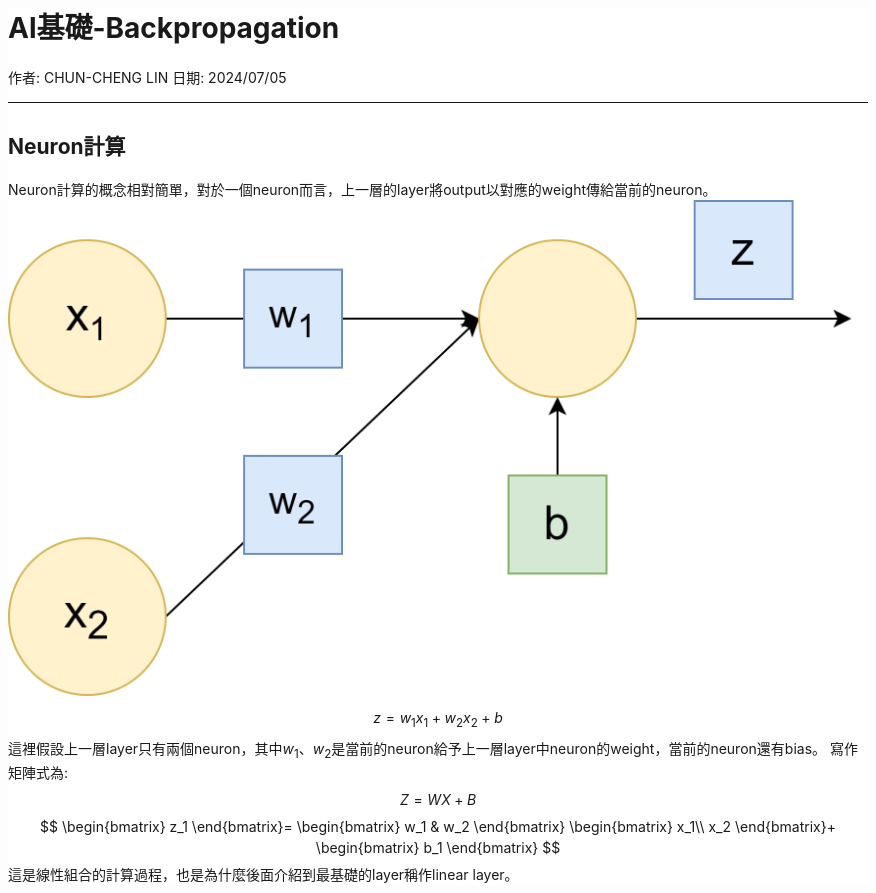 # Al基礎-Backpropagation

作者: CHUN-CHENG LIN
日期: 2024/07/05

---

## Neuron計算

Neuron計算的概念相對簡單，對於一個neuron而言，上一層的layer將output以對應的weight傳給當前的neuron。
![Forward圖示](Forward圖示.svg)
$$z = w_1 x_1 + w_2 x_2 + b$$這裡假設上一層layer只有兩個neuron，其中$w_1、w_2$是當前的neuron給予上一層layer中neuron的weight，當前的neuron還有bias。
寫作矩陣式為:
$$Z = WX + B$$ $$
\begin{bmatrix}
    z_1
\end{bmatrix}=
\begin{bmatrix}
    w_1 & w_2
\end{bmatrix}
\begin{bmatrix}
    x_1\\
    x_2
\end{bmatrix}+
\begin{bmatrix}
    b_1
\end{bmatrix}
$$這是線性組合的計算過程，也是為什麼後面介紹到最基礎的layer稱作linear layer。
